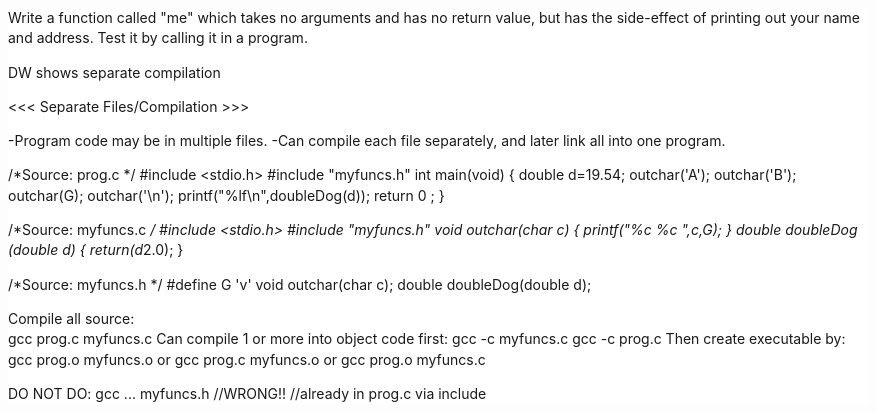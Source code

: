 Write a function called "me" which takes no arguments and 
has no return value, but has the side-effect of printing
out your name and address. Test it by calling it in a program.

DW shows separate compilation 


<<< Separate Files/Compilation >>>

  -Program code may be in multiple files.
  -Can compile each file separately, and later link all into
   one program.

/*Source:  prog.c */
#include <stdio.h>
#include "myfuncs.h"
int main(void) {
  double d=19.54;
  outchar('A');
  outchar('B');
  outchar(G);
  outchar('\n');
  printf("%lf\n",doubleDog(d));
  return 0 ;
}

/*Source:  myfuncs.c */
#include <stdio.h>
#include "myfuncs.h"
void outchar(char c) {
  printf("%c %c ",c,G);
}
double doubleDog (double d) {
 return(d*2.0);
}

/*Source:  myfuncs.h  */
#define G 'v'
void outchar(char c);
double doubleDog(double d); 

Compile all source:  
 gcc prog.c myfuncs.c
Can compile 1 or more into object code first:
 gcc -c myfuncs.c 
 gcc -c prog.c 
Then create executable by:
 gcc prog.o myfuncs.o
or
 gcc prog.c myfuncs.o
or
 gcc prog.o myfuncs.c

DO NOT DO:  gcc ... myfuncs.h   //WRONG!! 
                                //already in prog.c via include
